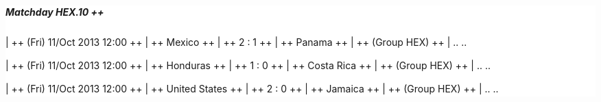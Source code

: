 

##### Matchday HEX.10 ++




| ++
(Fri) 11/Oct 2013 12:00  ++
| ++
Mexico  ++
| ++
2 : 1  ++
| ++
Panama   ++
| ++
(Group HEX)   ++
|
.. 
..

| ++
(Fri) 11/Oct 2013 12:00  ++
| ++
Honduras  ++
| ++
1 : 0  ++
| ++
Costa Rica   ++
| ++
(Group HEX)   ++
|
.. 
..

| ++
(Fri) 11/Oct 2013 12:00  ++
| ++
United States  ++
| ++
2 : 0  ++
| ++
Jamaica   ++
| ++
(Group HEX)   ++
|
.. 
..

